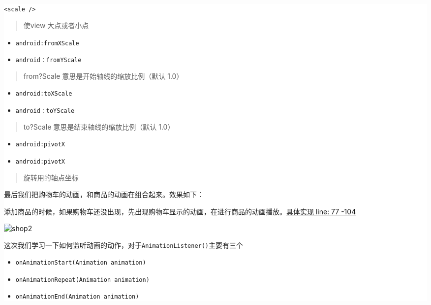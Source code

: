 `<scale />`
> 使view 大点或者小点

* `android:fromXScale` 

* `android：fromYScale`
>from?Scale 意思是开始轴线的缩放比例（默认 1.0）

* `android:toXScale`
 
*  `android：toYScale` 
> to?Scale 意思是结束轴线的缩放比例（默认 1.0）

* `android:pivotX`

* `android:pivotX`
>  旋转用的轴点坐标

最后我们把购物车的动画，和商品的动画在组合起来。效果如下：

添加商品的时候，如果购物车还没出现，先出现购物车显示的动画，在进行商品的动画播放。[具体实现 line: 77 -104](https://github.com/youxiachai/AnimUtils/blob/master/AnimUtilsExample/src/com/youxiachai/animutils/example/MainActivity.java)

![shop2](/images/androidanim/shop2.gif)

这次我们学习一下如何监听动画的动作，对于`AnimationListener()`主要有三个

* `onAnimationStart(Animation animation)`

* `onAnimationRepeat(Animation animation)`

* `onAnimationEnd(Animation animation)`










